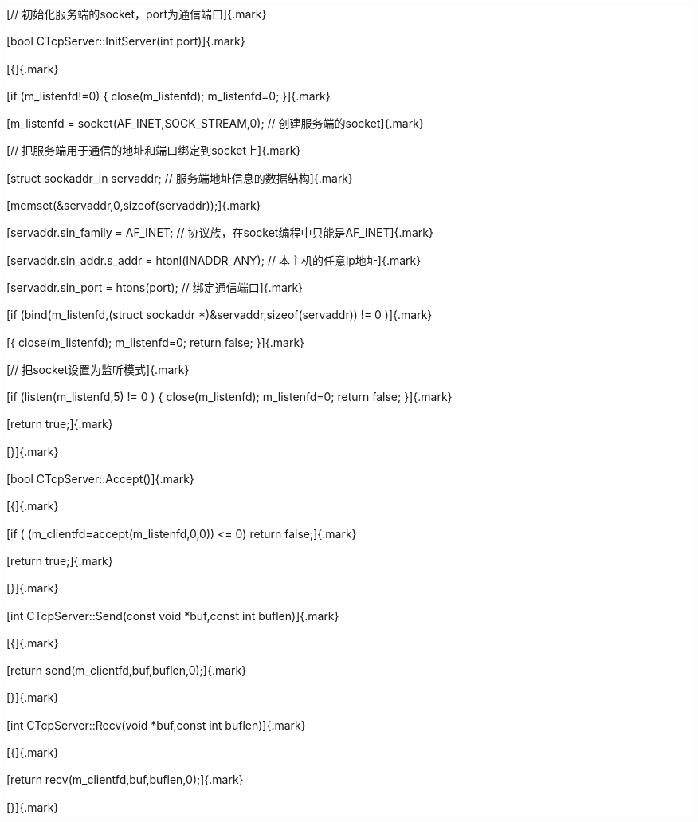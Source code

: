 [// 初始化服务端的socket，port为通信端口]{.mark}

[bool CTcpServer::InitServer(int port)]{.mark}

[{]{.mark}

[if (m_listenfd!=0) { close(m_listenfd); m_listenfd=0; }]{.mark}

[m_listenfd = socket(AF_INET,SOCK_STREAM,0); //
创建服务端的socket]{.mark}

[// 把服务端用于通信的地址和端口绑定到socket上]{.mark}

[struct sockaddr_in servaddr; // 服务端地址信息的数据结构]{.mark}

[memset(&servaddr,0,sizeof(servaddr));]{.mark}

[servaddr.sin_family = AF_INET; //
协议族，在socket编程中只能是AF_INET]{.mark}

[servaddr.sin_addr.s_addr = htonl(INADDR_ANY); //
本主机的任意ip地址]{.mark}

[servaddr.sin_port = htons(port); // 绑定通信端口]{.mark}

[if (bind(m_listenfd,(struct sockaddr \*)&servaddr,sizeof(servaddr)) !=
0 )]{.mark}

[{ close(m_listenfd); m_listenfd=0; return false; }]{.mark}

[// 把socket设置为监听模式]{.mark}

[if (listen(m_listenfd,5) != 0 ) { close(m_listenfd); m_listenfd=0;
return false; }]{.mark}

[return true;]{.mark}

[}]{.mark}

[bool CTcpServer::Accept()]{.mark}

[{]{.mark}

[if ( (m_clientfd=accept(m_listenfd,0,0)) \<= 0) return false;]{.mark}

[return true;]{.mark}

[}]{.mark}

[int CTcpServer::Send(const void \*buf,const int buflen)]{.mark}

[{]{.mark}

[return send(m_clientfd,buf,buflen,0);]{.mark}

[}]{.mark}

[int CTcpServer::Recv(void \*buf,const int buflen)]{.mark}

[{]{.mark}

[return recv(m_clientfd,buf,buflen,0);]{.mark}

[}]{.mark}
